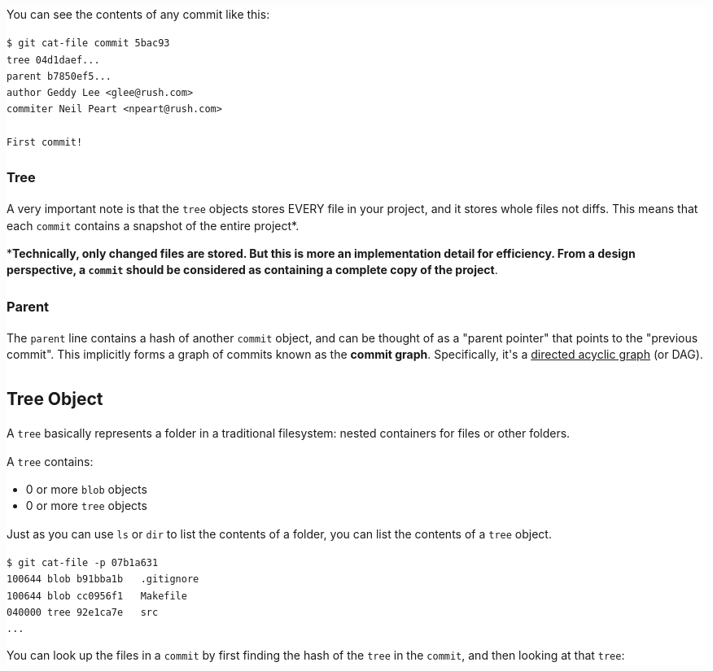 You can see the contents of any commit like this:

```git
$ git cat-file commit 5bac93
tree 04d1daef...
parent b7850ef5...
author Geddy Lee <glee@rush.com>
commiter Neil Peart <npeart@rush.com>

First commit!

```

### Tree

A very important note is that the `tree` objects stores EVERY file in  your project, and it stores whole files not diffs. This means that each `commit` contains a snapshot of the entire project*.

***Technically, only changed files are stored. But this is more an implementation detail for efficiency. From a design perspective, a `commit` should be considered as containing a complete copy of the project**.

### Parent

The `parent` line contains a hash of another `commit` object, and can be thought of as a "parent pointer" that points to the "previous commit".  This implicitly forms a graph of commits known as the **commit graph**. Specifically, it's a [directed acyclic graph](https://en.wikipedia.org/wiki/Directed_acyclic_graph) (or DAG).



## Tree Object


A `tree` basically represents a folder in a traditional filesystem: nested containers for files or other folders.

A `tree` contains:

- 0 or more `blob` objects
- 0 or more `tree` objects

Just as you can use `ls` or `dir` to list the contents of a folder, you can list the contents of a `tree` object.

```git
$ git cat-file -p 07b1a631
100644 blob b91bba1b   .gitignore
100644 blob cc0956f1   Makefile
040000 tree 92e1ca7e   src
...

```

You can look up the files in a `commit` by first finding the hash of the `tree` in the `commit`, and then looking at that `tree`:
